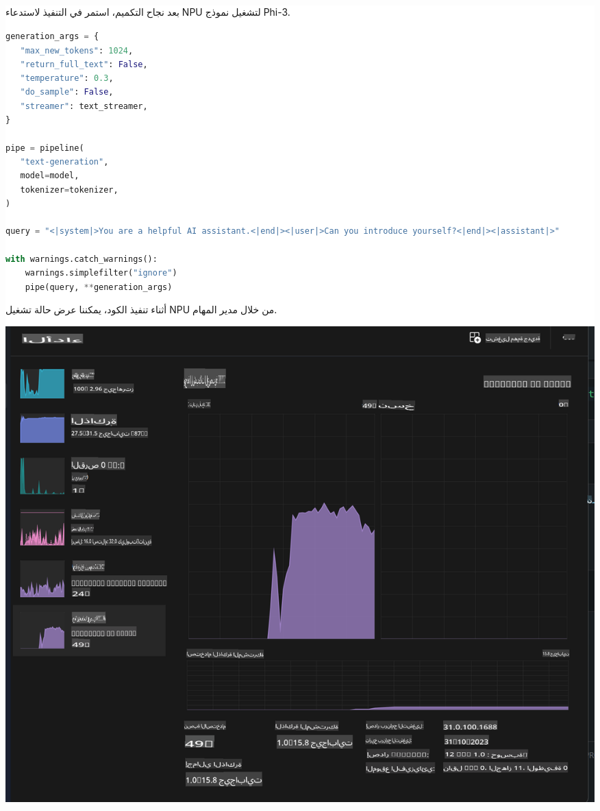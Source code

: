 بعد نجاح التكميم، استمر في التنفيذ لاستدعاء NPU لتشغيل نموذج Phi-3.

```python
generation_args = {
   "max_new_tokens": 1024,
   "return_full_text": False,
   "temperature": 0.3,
   "do_sample": False,
   "streamer": text_streamer,
}

pipe = pipeline(
   "text-generation",
   model=model,
   tokenizer=tokenizer,
)

query = "<|system|>You are a helpful AI assistant.<|end|><|user|>Can you introduce yourself?<|end|><|assistant|>"

with warnings.catch_warnings():
    warnings.simplefilter("ignore")
    pipe(query, **generation_args)
```

أثناء تنفيذ الكود، يمكننا عرض حالة تشغيل NPU من خلال مدير المهام.

![NPU](../../../../../translated_images/aipc_NPU.f047860f84f5bb5b183756f23b4b8506485e862ea34c6a53c58988707c23bc80.ar.png)
